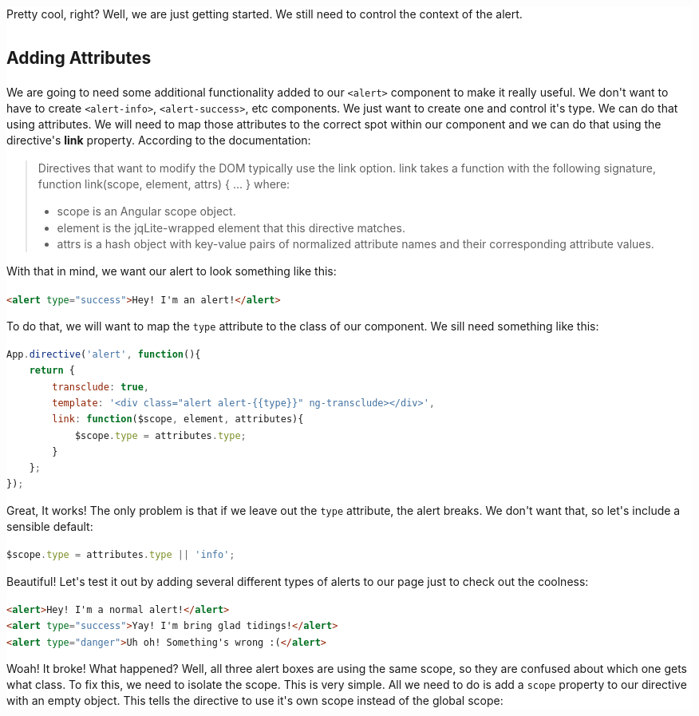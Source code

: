 Pretty cool, right? Well, we are just getting started. We still need to control the context of the alert.

## Adding Attributes

We are going to need some additional functionality added to our `<alert>` component to make it really useful. We don't want to have to create `<alert-info>`, `<alert-success>`, etc components. We just want to create one and control it's type. We can do that using attributes. We will need to map those attributes to the correct spot within our component and we can do that using the directive's **link** property. According to the documentation:

> Directives that want to modify the DOM typically use the link option. link takes a function with the following signature, function link(scope, element, attrs) { ... } where:
> 
> * scope is an Angular scope object.
> * element is the jqLite-wrapped element that this directive matches.
> * attrs is a hash object with key-value pairs of normalized attribute names and their corresponding attribute values.

With that in mind, we want our alert to look something like this:

```html
<alert type="success">Hey! I'm an alert!</alert>
```

To do that, we will want to map the `type` attribute to the class of our component. We sill need something like this:

```javascript
App.directive('alert', function(){
	return {
		transclude: true,
		template: '<div class="alert alert-{{type}}" ng-transclude></div>',
		link: function($scope, element, attributes){
			$scope.type = attributes.type;
		}
	};
});
```

Great, It works! The only problem is that if we leave out the `type` attribute, the alert breaks. We don't want that, so let's include a sensible default:

```javascript
$scope.type = attributes.type || 'info';
```

Beautiful! Let's test it out by adding several different types of alerts to our page just to check out the coolness:

```html
<alert>Hey! I'm a normal alert!</alert>
<alert type="success">Yay! I'm bring glad tidings!</alert>
<alert type="danger">Uh oh! Something's wrong :(</alert>
```

Woah! It broke! What happened? Well, all three alert boxes are using the same scope, so they are confused about which one gets what class. To fix this, we need to isolate the scope. This is very simple. All we need to do is add a `scope` property to our directive with an empty object. This tells the directive to use it's own scope instead of the global scope:
